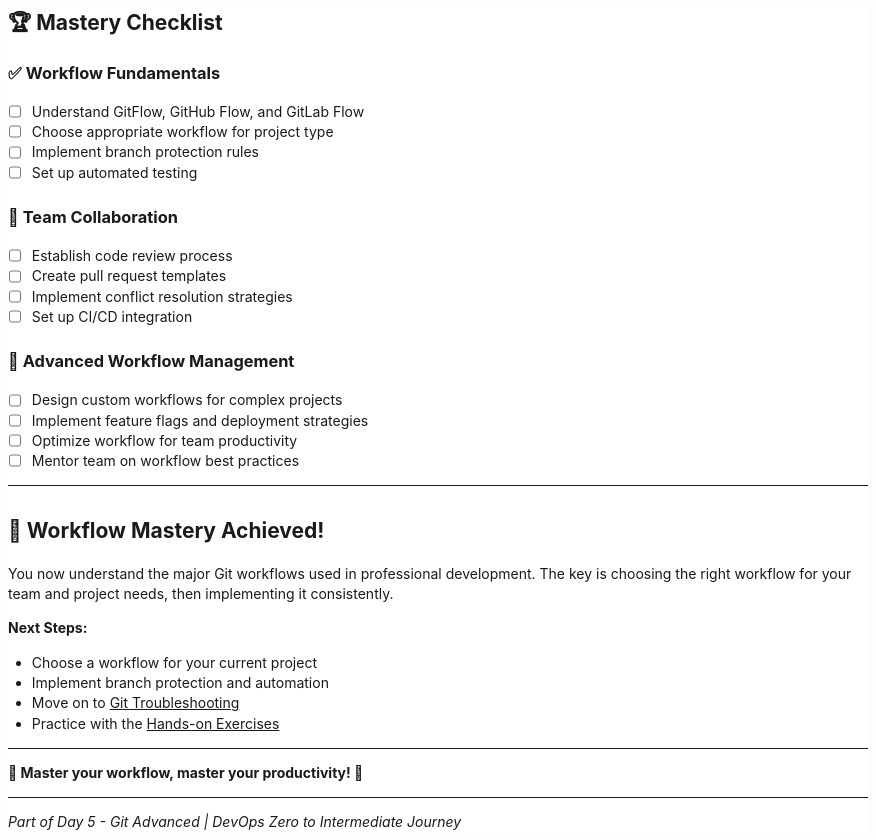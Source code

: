 
## 🏆 **Mastery Checklist**

### ✅ **Workflow Fundamentals**
- [ ] Understand GitFlow, GitHub Flow, and GitLab Flow
- [ ] Choose appropriate workflow for project type
- [ ] Implement branch protection rules
- [ ] Set up automated testing

### 🥈 **Team Collaboration**
- [ ] Establish code review process
- [ ] Create pull request templates
- [ ] Implement conflict resolution strategies
- [ ] Set up CI/CD integration

### 🥇 **Advanced Workflow Management**
- [ ] Design custom workflows for complex projects
- [ ] Implement feature flags and deployment strategies
- [ ] Optimize workflow for team productivity
- [ ] Mentor team on workflow best practices

---

## 🎉 **Workflow Mastery Achieved!**

You now understand the major Git workflows used in professional development. The key is choosing the right workflow for your team and project needs, then implementing it consistently.

**Next Steps:**
- Choose a workflow for your current project
- Implement branch protection and automation
- Move on to [Git Troubleshooting](./03-git-troubleshooting.md)
- Practice with the [Hands-on Exercises](./04-hands-on-exercises.md)

---

**🚀 Master your workflow, master your productivity! 🚀**

---

*Part of Day 5 - Git Advanced | DevOps Zero to Intermediate Journey*